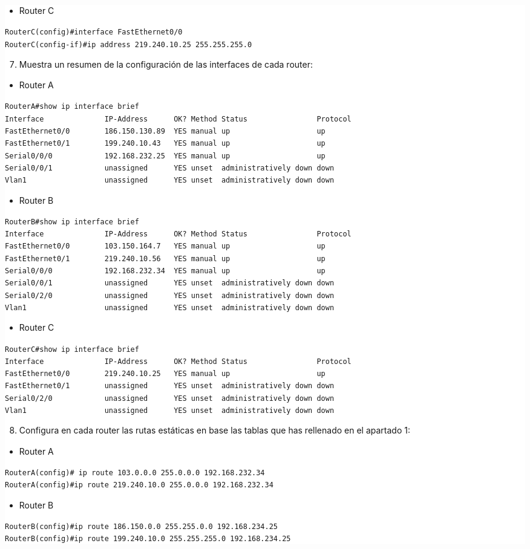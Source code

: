 + Router C

```
RouterC(config)#interface FastEthernet0/0
RouterC(config-if)#ip address 219.240.10.25 255.255.255.0
```

7. Muestra un resumen de la configuración de las interfaces de cada router:

+ Router A

```
RouterA#show ip interface brief
Interface              IP-Address      OK? Method Status                Protocol 
FastEthernet0/0        186.150.130.89  YES manual up                    up 
FastEthernet0/1        199.240.10.43   YES manual up                    up 
Serial0/0/0            192.168.232.25  YES manual up                    up 
Serial0/0/1            unassigned      YES unset  administratively down down 
Vlan1                  unassigned      YES unset  administratively down down
```

+ Router B

```
RouterB#show ip interface brief
Interface              IP-Address      OK? Method Status                Protocol 
FastEthernet0/0        103.150.164.7   YES manual up                    up 
FastEthernet0/1        219.240.10.56   YES manual up                    up 
Serial0/0/0            192.168.232.34  YES manual up                    up 
Serial0/0/1            unassigned      YES unset  administratively down down 
Serial0/2/0            unassigned      YES unset  administratively down down 
Vlan1                  unassigned      YES unset  administratively down down
```

+ Router C

```
RouterC#show ip interface brief
Interface              IP-Address      OK? Method Status                Protocol 
FastEthernet0/0        219.240.10.25   YES manual up                    up 
FastEthernet0/1        unassigned      YES unset  administratively down down 
Serial0/2/0            unassigned      YES unset  administratively down down 
Vlan1                  unassigned      YES unset  administratively down down
```


8. Configura en cada router las rutas estáticas en base las tablas que has rellenado en el apartado 1:

+ Router A

```
RouterA(config)# ip route 103.0.0.0 255.0.0.0 192.168.232.34
RouterA(config)#ip route 219.240.10.0 255.0.0.0 192.168.232.34
```

+ Router B

```
RouterB(config)#ip route 186.150.0.0 255.255.0.0 192.168.234.25
RouterB(config)#ip route 199.240.10.0 255.255.255.0 192.168.234.25
```
